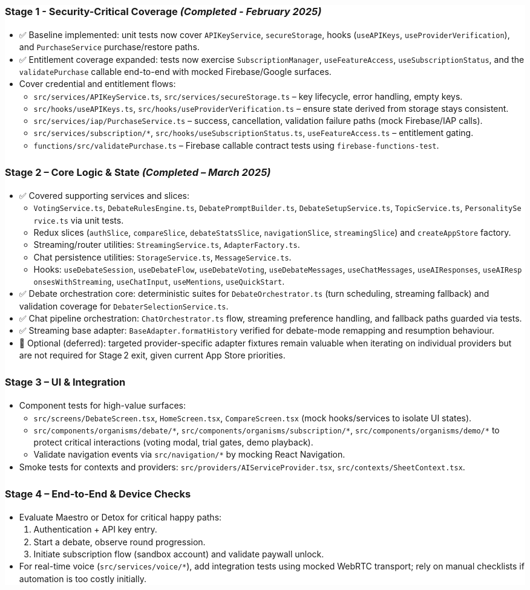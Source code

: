 ### Stage 1 - Security-Critical Coverage *(Completed - February 2025)*
- ✅ Baseline implemented: unit tests now cover `APIKeyService`, `secureStorage`, hooks (`useAPIKeys`, `useProviderVerification`), and `PurchaseService` purchase/restore paths.
- ✅ Entitlement coverage expanded: tests now exercise `SubscriptionManager`, `useFeatureAccess`, `useSubscriptionStatus`, and the `validatePurchase` callable end-to-end with mocked Firebase/Google surfaces.
- Cover credential and entitlement flows:
  - `src/services/APIKeyService.ts`, `src/services/secureStorage.ts` – key lifecycle, error handling, empty keys.
  - `src/hooks/useAPIKeys.ts`, `src/hooks/useProviderVerification.ts` – ensure state derived from storage stays consistent.
  - `src/services/iap/PurchaseService.ts` – success, cancellation, validation failure paths (mock Firebase/IAP calls).
  - `src/services/subscription/*`, `src/hooks/useSubscriptionStatus.ts`, `useFeatureAccess.ts` – entitlement gating.
  - `functions/src/validatePurchase.ts` – Firebase callable contract tests using `firebase-functions-test`.

### Stage 2 – Core Logic & State *(Completed – March 2025)*
- ✅ Covered supporting services and slices:
  - `VotingService.ts`, `DebateRulesEngine.ts`, `DebatePromptBuilder.ts`, `DebateSetupService.ts`, `TopicService.ts`, `PersonalityService.ts` via unit tests.
  - Redux slices (`authSlice`, `compareSlice`, `debateStatsSlice`, `navigationSlice`, `streamingSlice`) and `createAppStore` factory.
  - Streaming/router utilities: `StreamingService.ts`, `AdapterFactory.ts`.
  - Chat persistence utilities: `StorageService.ts`, `MessageService.ts`.
  - Hooks: `useDebateSession`, `useDebateFlow`, `useDebateVoting`, `useDebateMessages`, `useChatMessages`, `useAIResponses`, `useAIResponsesWithStreaming`, `useChatInput`, `useMentions`, `useQuickStart`.
- ✅ Debate orchestration core: deterministic suites for `DebateOrchestrator.ts` (turn scheduling, streaming fallback) and validation coverage for `DebaterSelectionService.ts`.
- ✅ Chat pipeline orchestration: `ChatOrchestrator.ts` flow, streaming preference handling, and fallback paths guarded via tests.
- ✅ Streaming base adapter: `BaseAdapter.formatHistory` verified for debate-mode remapping and resumption behaviour.
- 🔁 Optional (deferred): targeted provider-specific adapter fixtures remain valuable when iterating on individual providers but are not required for Stage 2 exit, given current App Store priorities.

### Stage 3 – UI & Integration
- Component tests for high-value surfaces:
  - `src/screens/DebateScreen.tsx`, `HomeScreen.tsx`, `CompareScreen.tsx` (mock hooks/services to isolate UI states).
  - `src/components/organisms/debate/*`, `src/components/organisms/subscription/*`, `src/components/organisms/demo/*` to protect critical interactions (voting modal, trial gates, demo playback).
  - Validate navigation events via `src/navigation/*` by mocking React Navigation.
- Smoke tests for contexts and providers: `src/providers/AIServiceProvider.tsx`, `src/contexts/SheetContext.tsx`.

### Stage 4 – End-to-End & Device Checks
- Evaluate Maestro or Detox for critical happy paths:
  1. Authentication + API key entry.
  2. Start a debate, observe round progression.
  3. Initiate subscription flow (sandbox account) and validate paywall unlock.
- For real-time voice (`src/services/voice/*`), add integration tests using mocked WebRTC transport; rely on manual checklists if automation is too costly initially.

